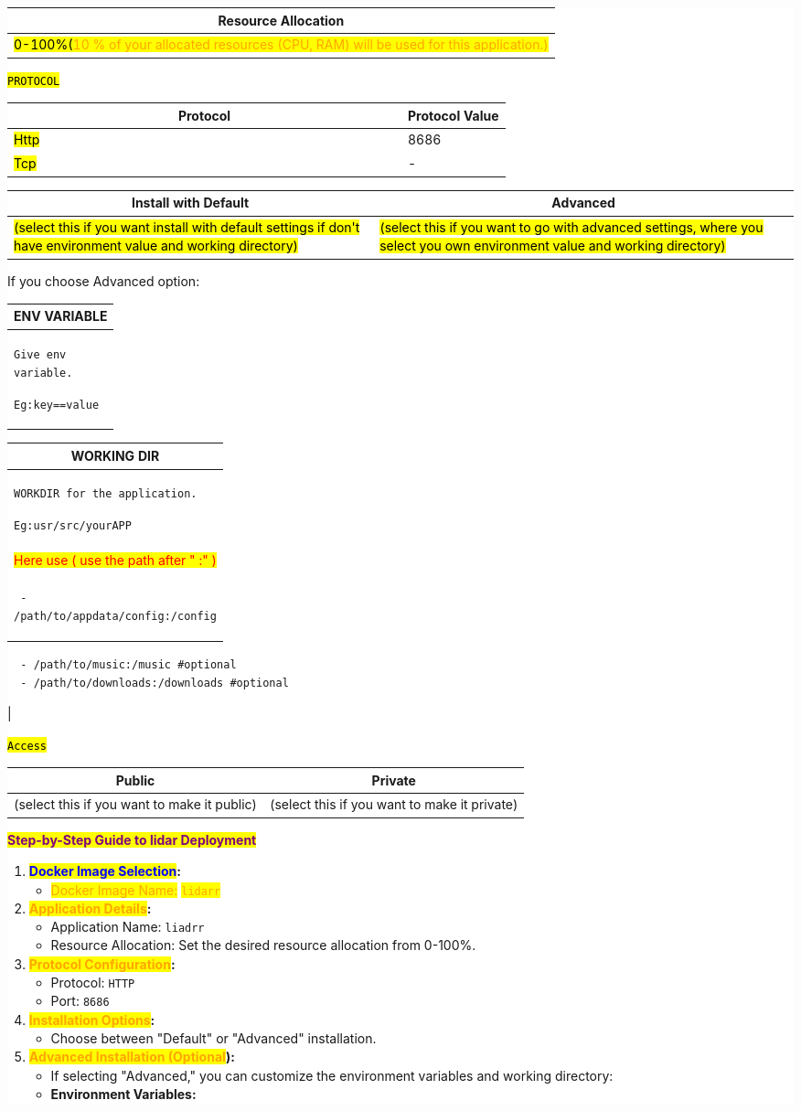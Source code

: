 | Resource Allocation                                                                                                                                                     |
| ----------------------------------------------------------------------------------------------------------------------------------------------------------------------- |
| <mark style="background-color:yellow;">0-100%(</mark><mark style="color:orange;">10 % of your allocated resources (CPU, RAM) will be used for this application.)</mark> |

<mark style="background-color:yellow;">`PROTOCOL`</mark>

<table><thead><tr><th width="417">Protocol</th><th>Protocol Value</th></tr></thead><tbody><tr><td><mark style="background-color:yellow;">Http</mark></td><td>8686</td></tr><tr><td><mark style="background-color:yellow;">Tcp</mark></td><td>-</td></tr></tbody></table>

| Install with Default                                                                                                                                        | Advanced                                                                                                                                                               |
| ----------------------------------------------------------------------------------------------------------------------------------------------------------- | ---------------------------------------------------------------------------------------------------------------------------------------------------------------------- |
| <mark style="background-color:yellow;">(select this if you want install with default settings if don't have environment value and working directory)</mark> | <mark style="background-color:yellow;">(select this if you want to go with advanced settings, where you select you own environment value and working directory)</mark> |

If you choose Advanced option:

| ENV VARIABLE                                                            |
| ----------------------------------------------------------------------- |
| <p><code>Give env variable.</code></p><p><code>Eg:key==value</code></p> |

| WORKING DIR                                                                                                                                                                                        |
| -------------------------------------------------------------------------------------------------------------------------------------------------------------------------------------------------- |
| <p><code>WORKDIR for the application.</code></p><p> <code>Eg:usr/src/yourAPP</code></p>                                                                                                            |
| <mark style="color:red;">Here use ( use the path after   " :"  )</mark>                                                                                                                            |
| <p></p><pre class="language-yaml"><code class="lang-yaml"> - /path/to/appdata/config:/config
      - /path/to/music:/music #optional
      - /path/to/downloads:/downloads #optional
</code></pre> |

<mark style="background-color:yellow;">`Access`</mark>

| Public                                      | Private                                      |
| ------------------------------------------- | -------------------------------------------- |
| (select this if you want to make it public) | (select this if you want to make it private) |

<mark style="color:purple;">**Step-by-Step Guide to lidar Deployment**</mark>

1. <mark style="color:blue;">**Docker Image Selection**</mark>**:**
   * <mark style="color:orange;">Docker Image Name:</mark> <mark style="color:orange;"></mark><mark style="color:orange;">`lidarr`</mark>
2. <mark style="color:orange;">**Application Details**</mark>**:**
   * Application Name: `liadrr`
   * Resource Allocation: Set the desired resource allocation from 0-100%.
3. <mark style="color:orange;">**Protocol Configuration**</mark>**:**
   * Protocol: `HTTP`
   * Port: `8686`
4. <mark style="color:orange;">**Installation Options**</mark>**:**
   * Choose between "Default" or "Advanced" installation.
5. <mark style="color:orange;">**Advanced Installation (Optional**</mark>**):**
   * If selecting "Advanced," you can customize the environment variables and working directory:
   *   **Environment Variables:**
